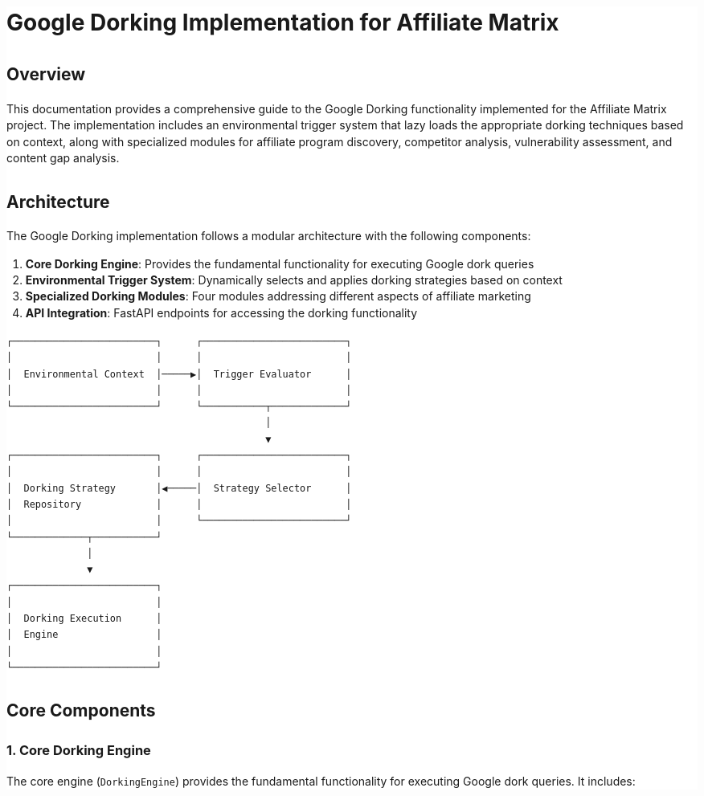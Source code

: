 # Google Dorking Implementation for Affiliate Matrix

## Overview

This documentation provides a comprehensive guide to the Google Dorking functionality implemented for the Affiliate Matrix project. The implementation includes an environmental trigger system that lazy loads the appropriate dorking techniques based on context, along with specialized modules for affiliate program discovery, competitor analysis, vulnerability assessment, and content gap analysis.

## Architecture

The Google Dorking implementation follows a modular architecture with the following components:

1. **Core Dorking Engine**: Provides the fundamental functionality for executing Google dork queries
2. **Environmental Trigger System**: Dynamically selects and applies dorking strategies based on context
3. **Specialized Dorking Modules**: Four modules addressing different aspects of affiliate marketing
4. **API Integration**: FastAPI endpoints for accessing the dorking functionality

```
┌─────────────────────────┐      ┌─────────────────────────┐
│                         │      │                         │
│  Environmental Context  │─────▶│  Trigger Evaluator      │
│                         │      │                         │
└─────────────────────────┘      └───────────┬─────────────┘
                                             │
                                             ▼
┌─────────────────────────┐      ┌─────────────────────────┐
│                         │      │                         │
│  Dorking Strategy       │◀─────│  Strategy Selector      │
│  Repository             │      │                         │
│                         │      └─────────────────────────┘
└─────────────┬───────────┘
              │
              ▼
┌─────────────────────────┐
│                         │
│  Dorking Execution      │
│  Engine                 │
│                         │
└─────────────────────────┘
```

## Core Components

### 1. Core Dorking Engine

The core engine (`DorkingEngine`) provides the fundamental functionality for executing Google dork queries. It includes:
